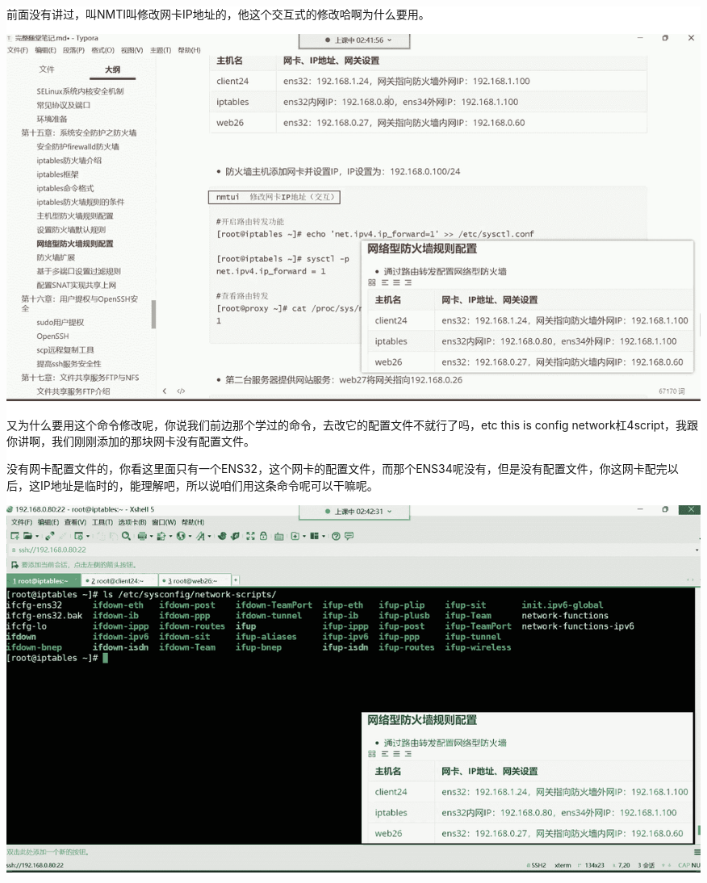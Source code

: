 前面没有讲过，叫NMTI叫修改网卡IP地址的，他这个交互式的修改哈啊为什么要用。

![](img/651d5323ce5b843cde2f085a378cf936_8.png)

又为什么要用这个命令修改呢，你说我们前边那个学过的命令，去改它的配置文件不就行了吗，etc this is config network杠4script，我跟你讲啊，我们刚刚添加的那块网卡没有配置文件。

没有网卡配置文件的，你看这里面只有一个ENS32，这个网卡的配置文件，而那个ENS34呢没有，但是没有配置文件，你这网卡配完以后，这IP地址是临时的，能理解吧，所以说咱们用这条命令呢可以干嘛呢。



![](img/651d5323ce5b843cde2f085a378cf936_10.png)
